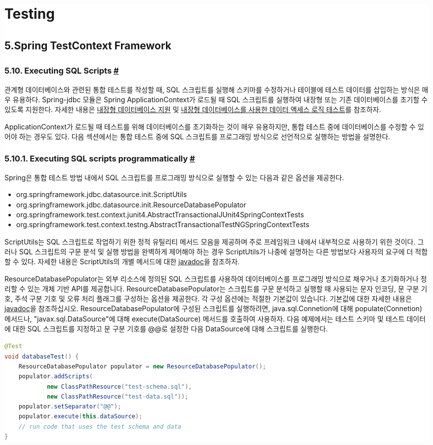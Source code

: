 # Testing

## 5.Spring TestContext Framework

### 5.10. Executing SQL Scripts [#](https://docs.spring.io/spring-framework/docs/current/reference/html/testing.html#testcontext-executing-sql)

관계형 데이터베이스와 관련된 통합 테스트를 작성할 때, SQL 스크립트를 실행해 스키마를 수정하거나
테이블에 테스트 데이터를 삽입하는 방식은 매우 유용하다. Spring-jdbc 모듈은 Spring 
ApplicationContext가 로드될 때 SQL 스크립트를 실행하여 내장형 또는 기존 데이터베이스를
초기할 수 있도록 지원한다. 자세한 내용은 [내장형 데이터베이스 지원](https://docs.spring.io/spring-framework/docs/current/reference/html/data-access.html#jdbc-embedded-database-support)
및 [내장형 데이터베이스를 사용한 데이터 액세스 로직 테스트](https://docs.spring.io/spring-framework/docs/current/reference/html/data-access.html#jdbc-embedded-database-dao-testing)를 참조하자.

ApplicationContext가 로드될 때 테스트를 위해 데이터베이스를 초기화하는 것이 매우 유용하지만,
통합 테스트 중에 데이터베이스를 수정할 수 있어야 하는 경우도 있다. 다음 섹션에서는 통합 테스트 중에
SQL 스크립트를 프로그래밍 방식으로 선언적으로 실행하는 방법을 설명한다.

### 5.10.1. Executing SQL scripts programmatically [#](https://docs.spring.io/spring-framework/docs/current/reference/html/testing.html#testcontext-executing-sql-programmatically)

Spring은 통합 테스트 방법 내에서 SQL 스크립트를 프로그래밍 방식으로 실행할 수 있는 다음과 같은
옵션을 제공한다.

- org.springframework.jdbc.datasource.init.ScriptUtils
- org.springframework.jdbc.datasource.init.ResourceDatabasePopulator
- org.springframework.test.context.junit4.AbstractTransactionalJUnit4SpringContextTests
- org.springframework.test.context.testng.AbstractTransactionalTestNGSpringContextTests

ScriptUtils는 SQL 스크립트로 작업하기 위한 정적 유틸리티 메서드 모음을 제공하며 주로 프레임워크
내에서 내부적으로 사용하기 위한 것이다. 그러나 SQL 스크립트의 구문 분석 및 실행 방법을 완벽하게
제어해야 하는 경우 ScriptUtils가 나중에 설명하는 다른 방법보다 사용자의 요구에 더 적합할 수 있다.
자세한 내용은 ScriptUtils의 개별 메서드에 대한 [javadoc](https://docs.spring.io/spring-framework/docs/6.0.7/javadoc-api/org/springframework/jdbc/datasource/init/ScriptUtils.html)을 참조하자.

ResourceDatabasePopulator는 외부 리소스에 정의된 SQL 스크립트를 사용하여 데이터베이스를
프로그래밍 방식으로 채우거나 초기화하거나 정리할 수 있는 개체 기반 API를 제공합니다.
ResourceDatabasePopulator는 스크립트를 구문 분석하고 실행할 때 사용되는 문자 인코딩, 문
구분 기호, 주석 구분 기호 및 오류 처리 플래그를 구성하는 옵션을 제공한다. 각 구성 옵션에는 적절한
기본값이 있습니다. 기본값에 대한 자세한 내용은 [javadoc](https://docs.spring.io/spring-framework/docs/6.0.7/javadoc-api/org/springframework/jdbc/datasource/init/ResourceDatabasePopulator.html)을 참조하십시오.
ResourceDatabasePopulator에 구성된 스크립트를 실행하려면, java.sql.Connetion에 대해
populate(Connetion) 메서드나, "javax.sql.DataSource"에 대해 execute(DataSource)
메서드를 호출하여 사용하자. 다음 예제에서는 테스트 스키마 및 테스트 데이터에 대한 SQL 스크립트를
지정하고 문 구분 기호를 @@로 설정한 다음 DataSource에 대해 스크립트를 실행한다.

```java
@Test
void databaseTest() {
    ResourceDatabasePopulator populator = new ResourceDatabasePopulator();
    populator.addScripts(
            new ClassPathResource("test-schema.sql"),
            new ClassPathResource("test-data.sql"));
    populator.setSeparator("@@");
    populator.execute(this.dataSource);
    // run code that uses the test schema and data
}
```
